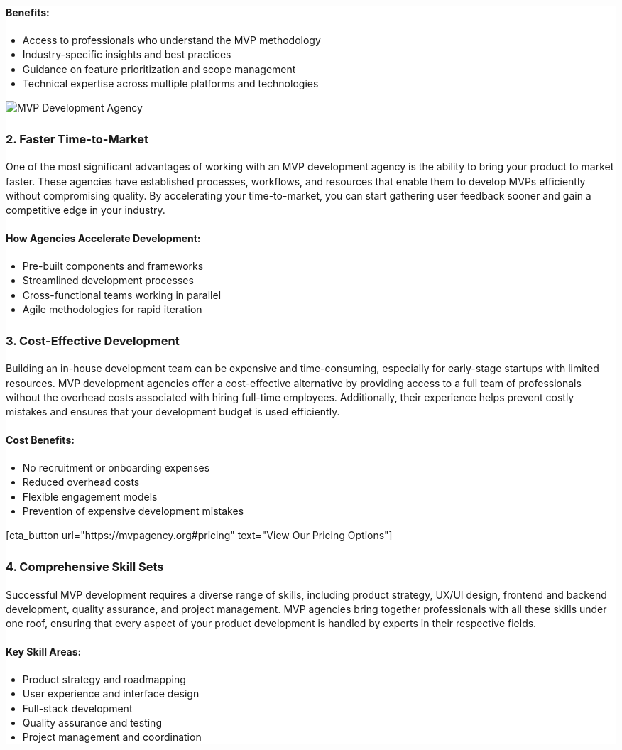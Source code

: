#### Benefits:

- Access to professionals who understand the MVP methodology
- Industry-specific insights and best practices
- Guidance on feature prioritization and scope management
- Technical expertise across multiple platforms and technologies

![MVP Development Agency](/blog/mvp-development-agency[2].jpg)

### 2. Faster Time-to-Market

One of the most significant advantages of working with an MVP development agency is the ability to bring your product to market faster. These agencies have established processes, workflows, and resources that enable them to develop MVPs efficiently without compromising quality. By accelerating your time-to-market, you can start gathering user feedback sooner and gain a competitive edge in your industry.

#### How Agencies Accelerate Development:

- Pre-built components and frameworks
- Streamlined development processes
- Cross-functional teams working in parallel
- Agile methodologies for rapid iteration

### 3. Cost-Effective Development

Building an in-house development team can be expensive and time-consuming, especially for early-stage startups with limited resources. MVP development agencies offer a cost-effective alternative by providing access to a full team of professionals without the overhead costs associated with hiring full-time employees. Additionally, their experience helps prevent costly mistakes and ensures that your development budget is used efficiently.

#### Cost Benefits:

- No recruitment or onboarding expenses
- Reduced overhead costs
- Flexible engagement models
- Prevention of expensive development mistakes

[cta_button url="https://mvpagency.org#pricing" text="View Our Pricing Options"]

### 4. Comprehensive Skill Sets

Successful MVP development requires a diverse range of skills, including product strategy, UX/UI design, frontend and backend development, quality assurance, and project management. MVP agencies bring together professionals with all these skills under one roof, ensuring that every aspect of your product development is handled by experts in their respective fields.

#### Key Skill Areas:

- Product strategy and roadmapping
- User experience and interface design
- Full-stack development
- Quality assurance and testing
- Project management and coordination
